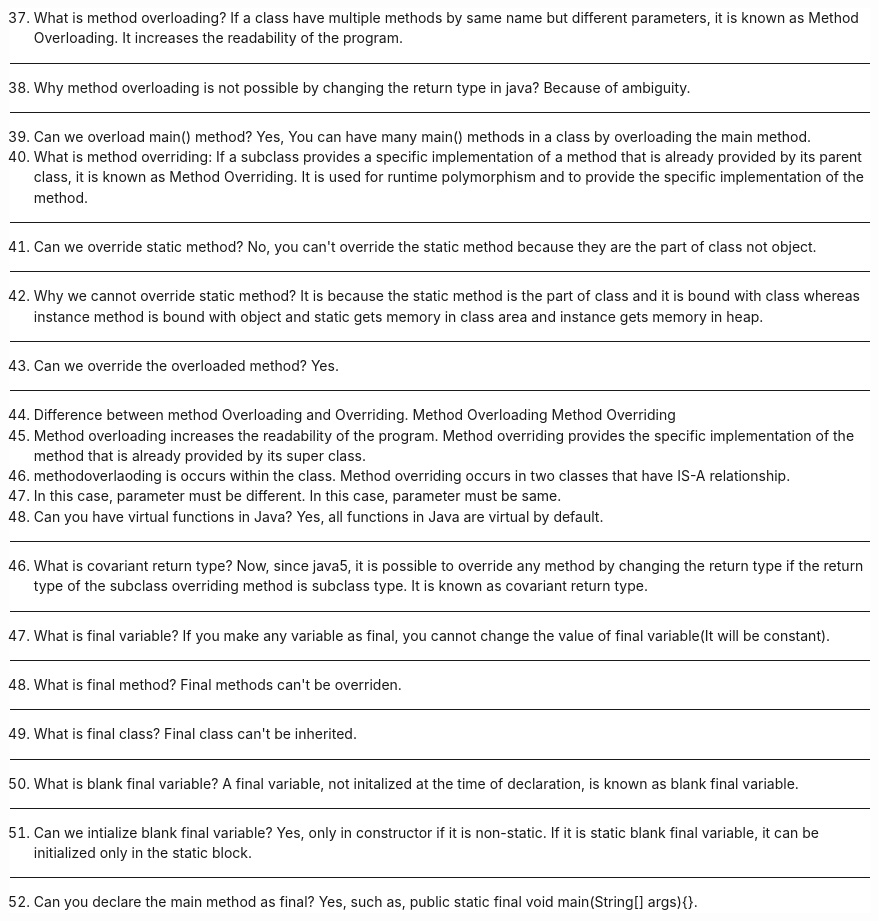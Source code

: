37) What is method overloading?
If a class have multiple methods by same name but different parameters, it is known as Method Overloading. It increases the readability of the program.
________________________________________
38) Why method overloading is not possible by changing the return type in java?
Because of ambiguity.
________________________________________
39) Can we overload main() method?
Yes, You can have many main() methods in a class by overloading the main method.
40) What is method overriding:
If a subclass provides a specific implementation of a method that is already provided by its parent class, it is known as Method Overriding. It is used for runtime polymorphism and to provide the specific implementation of the method.
________________________________________
41) Can we override static method?
No, you can't override the static method because they are the part of class not object.
________________________________________
42) Why we cannot override static method?
It is because the static method is the part of class and it is bound with class whereas instance method is bound with object and static gets memory in class area and instance gets memory in heap.
________________________________________
43) Can we override the overloaded method?
Yes.
________________________________________
44) Difference between method Overloading and Overriding.
Method Overloading	Method Overriding
1) Method overloading increases the readability of the program.	Method overriding provides the specific implementation of the method that is already provided by its super class.
2) methodoverlaoding is occurs within the class.	Method overriding occurs in two classes that have IS-A relationship.
3) In this case, parameter must be different.	In this case, parameter must be same.
45) Can you have virtual functions in Java?
Yes, all functions in Java are virtual by default.
________________________________________

46) What is covariant return type?
Now, since java5, it is possible to override any method by changing the return type if the return type of the subclass overriding method is subclass type. It is known as covariant return type. 
________________________________________
47) What is final variable?
If you make any variable as final, you cannot change the value of final variable(It will be constant).
________________________________________
48) What is final method?
Final methods can't be overriden.
________________________________________
49) What is final class?
Final class can't be inherited. 
________________________________________
50) What is blank final variable?
A final variable, not initalized at the time of declaration, is known as blank final variable.
________________________________________
51) Can we intialize blank final variable?
Yes, only in constructor if it is non-static. If it is static blank final variable, it can be initialized only in the static block.
________________________________________
52) Can you declare the main method as final?
Yes, such as, public static final void main(String[] args){}.
